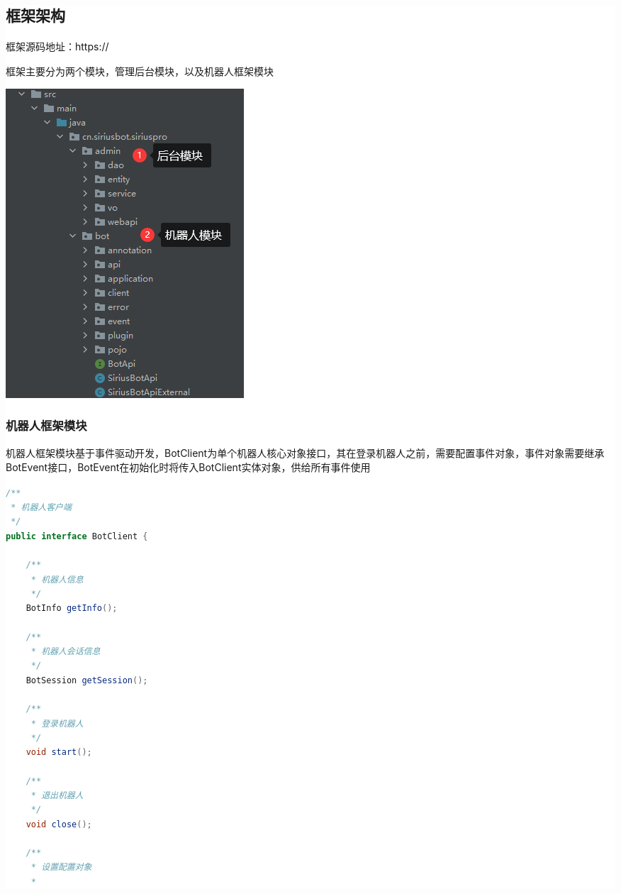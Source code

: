 ## 框架架构

框架源码地址：https://

框架主要分为两个模块，管理后台模块，以及机器人框架模块

![8](img/8.png)

### 机器人框架模块

机器人框架模块基于事件驱动开发，BotClient为单个机器人核心对象接口，其在登录机器人之前，需要配置事件对象，事件对象需要继承BotEvent接口，BotEvent在初始化时将传入BotClient实体对象，供给所有事件使用

```java
/**
 * 机器人客户端
 */
public interface BotClient {

    /**
     * 机器人信息
     */
    BotInfo getInfo();

    /**
     * 机器人会话信息
     */
    BotSession getSession();

    /**
     * 登录机器人
     */
    void start();

    /**
     * 退出机器人
     */
    void close();

    /**
     * 设置配置对象
     *
```